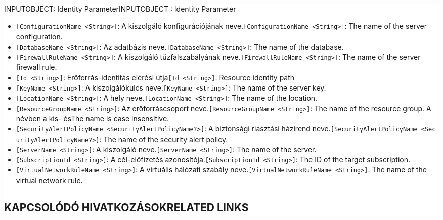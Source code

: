 <span data-ttu-id="7ad07-154">INPUTOBJECT: <IMySqlIdentity> Identity Parameter</span><span class="sxs-lookup"><span data-stu-id="7ad07-154">INPUTOBJECT <IMySqlIdentity>: Identity Parameter</span></span>
  - <span data-ttu-id="7ad07-155">`[ConfigurationName <String>]`: A kiszolgáló konfigurációjának neve.</span><span class="sxs-lookup"><span data-stu-id="7ad07-155">`[ConfigurationName <String>]`: The name of the server configuration.</span></span>
  - <span data-ttu-id="7ad07-156">`[DatabaseName <String>]`: Az adatbázis neve.</span><span class="sxs-lookup"><span data-stu-id="7ad07-156">`[DatabaseName <String>]`: The name of the database.</span></span>
  - <span data-ttu-id="7ad07-157">`[FirewallRuleName <String>]`: A kiszolgáló tűzfalszabályának neve.</span><span class="sxs-lookup"><span data-stu-id="7ad07-157">`[FirewallRuleName <String>]`: The name of the server firewall rule.</span></span>
  - <span data-ttu-id="7ad07-158">`[Id <String>]`: Erőforrás-identitás elérési útja</span><span class="sxs-lookup"><span data-stu-id="7ad07-158">`[Id <String>]`: Resource identity path</span></span>
  - <span data-ttu-id="7ad07-159">`[KeyName <String>]`: A kiszolgálókulcs neve.</span><span class="sxs-lookup"><span data-stu-id="7ad07-159">`[KeyName <String>]`: The name of the server key.</span></span>
  - <span data-ttu-id="7ad07-160">`[LocationName <String>]`: A hely neve.</span><span class="sxs-lookup"><span data-stu-id="7ad07-160">`[LocationName <String>]`: The name of the location.</span></span>
  - <span data-ttu-id="7ad07-161">`[ResourceGroupName <String>]`: Az erőforráscsoport neve.</span><span class="sxs-lookup"><span data-stu-id="7ad07-161">`[ResourceGroupName <String>]`: The name of the resource group.</span></span> <span data-ttu-id="7ad07-162">A névben a kis- és</span><span class="sxs-lookup"><span data-stu-id="7ad07-162">The name is case insensitive.</span></span>
  - <span data-ttu-id="7ad07-163">`[SecurityAlertPolicyName <SecurityAlertPolicyName?>]`: A biztonsági riasztási házirend neve.</span><span class="sxs-lookup"><span data-stu-id="7ad07-163">`[SecurityAlertPolicyName <SecurityAlertPolicyName?>]`: The name of the security alert policy.</span></span>
  - <span data-ttu-id="7ad07-164">`[ServerName <String>]`: A kiszolgáló neve.</span><span class="sxs-lookup"><span data-stu-id="7ad07-164">`[ServerName <String>]`: The name of the server.</span></span>
  - <span data-ttu-id="7ad07-165">`[SubscriptionId <String>]`: A cél-előfizetés azonosítója.</span><span class="sxs-lookup"><span data-stu-id="7ad07-165">`[SubscriptionId <String>]`: The ID of the target subscription.</span></span>
  - <span data-ttu-id="7ad07-166">`[VirtualNetworkRuleName <String>]`: A virtuális hálózati szabály neve.</span><span class="sxs-lookup"><span data-stu-id="7ad07-166">`[VirtualNetworkRuleName <String>]`: The name of the virtual network rule.</span></span>

## <span data-ttu-id="7ad07-167">KAPCSOLÓDÓ HIVATKOZÁSOK</span><span class="sxs-lookup"><span data-stu-id="7ad07-167">RELATED LINKS</span></span>

